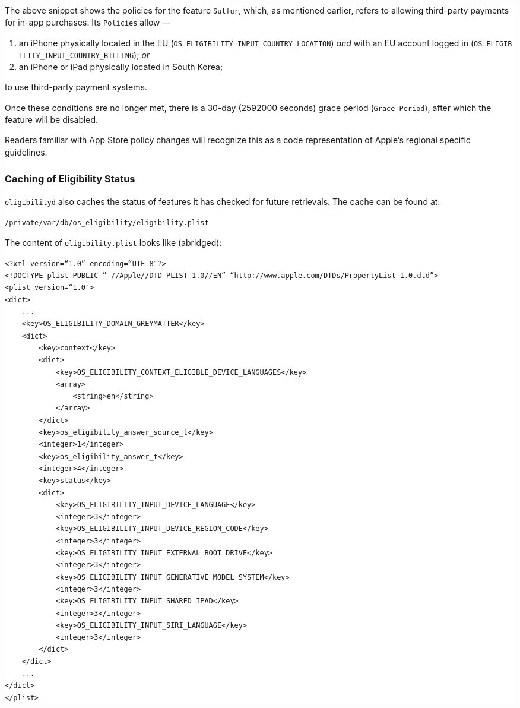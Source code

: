 The above snippet shows the policies for the feature `Sulfur`, which, as mentioned earlier, refers to allowing third-party payments for in-app purchases. Its `Policies` allow —

1.  an iPhone physically located in the EU (`OS_ELIGIBILITY_INPUT_COUNTRY_LOCATION`) _and_ with an EU account logged in (`OS_ELIGIBILITY_INPUT_COUNTRY_BILLING`); _or_
2.  an iPhone or iPad physically located in South Korea;

to use third-party payment systems.

Once these conditions are no longer met, there is a 30-day (2592000 seconds) grace period (`Grace Period`), after which the feature will be disabled.

Readers familiar with App Store policy changes will recognize this as a code representation of Apple’s regional specific guidelines.

### Caching of Eligibility Status

`eligibilityd` also caches the status of features it has checked for future retrievals. The cache can be found at:

```
/private/var/db/os_eligibility/eligibility.plist
```

The content of `eligibility.plist` looks like (abridged):

```
<?xml version=“1.0” encoding=“UTF-8″?>
<!DOCTYPE plist PUBLIC ”-//Apple//DTD PLIST 1.0//EN” “http://www.apple.com/DTDs/PropertyList-1.0.dtd”>
<plist version=“1.0″>
<dict>
    ...
    <key>OS_ELIGIBILITY_DOMAIN_GREYMATTER</key>
    <dict>
        <key>context</key>
        <dict>
            <key>OS_ELIGIBILITY_CONTEXT_ELIGIBLE_DEVICE_LANGUAGES</key>
            <array>
                <string>en</string>
            </array>
        </dict>
        <key>os_eligibility_answer_source_t</key>
        <integer>1</integer>
        <key>os_eligibility_answer_t</key>
        <integer>4</integer>
        <key>status</key>
        <dict>
            <key>OS_ELIGIBILITY_INPUT_DEVICE_LANGUAGE</key>
            <integer>3</integer>
            <key>OS_ELIGIBILITY_INPUT_DEVICE_REGION_CODE</key>
            <integer>3</integer>
            <key>OS_ELIGIBILITY_INPUT_EXTERNAL_BOOT_DRIVE</key>
            <integer>3</integer>
            <key>OS_ELIGIBILITY_INPUT_GENERATIVE_MODEL_SYSTEM</key>
            <integer>3</integer>
            <key>OS_ELIGIBILITY_INPUT_SHARED_IPAD</key>
            <integer>3</integer>
            <key>OS_ELIGIBILITY_INPUT_SIRI_LANGUAGE</key>
            <integer>3</integer>
        </dict>
    </dict>
    ...
</dict>
</plist>
```
